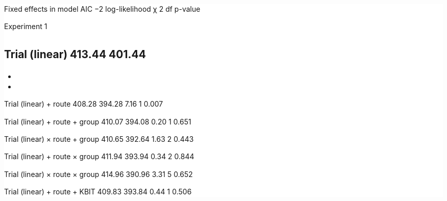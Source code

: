 Fixed effects in model 
AIC 
−2 log-likelihood 
χ 2 
df 
p-value 

Experiment 1 

Trial (linear) 
413.44 
401.44 
-
-
-

Trial (linear) + route 
408.28 
394.28 
7.16 
1 
0.007 

Trial (linear) + route + group 
410.07 
394.08 
0.20 
1 
0.651 

Trial (linear) × route + group 
410.65 
392.64 
1.63 
2 
0.443 

Trial (linear) + route × group 
411.94 
393.94 
0.34 
2 
0.844 

Trial (linear) × route × group 
414.96 
390.96 
3.31 
5 
0.652 

Trial (linear) + route + KBIT 
409.83 
393.84 
0.44 
1 
0.506 
